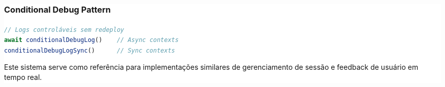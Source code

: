 ### **Conditional Debug Pattern**
```typescript
// Logs controláveis sem redeploy
await conditionalDebugLog()    // Async contexts
conditionalDebugLogSync()      // Sync contexts
```

Este sistema serve como referência para implementações similares de gerenciamento de sessão e feedback de usuário em tempo real.